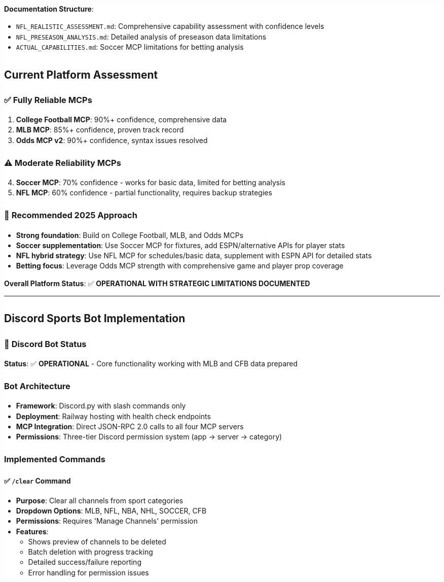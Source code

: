 **Documentation Structure**:
- `NFL_REALISTIC_ASSESSMENT.md`: Comprehensive capability assessment with confidence levels
- `NFL_PRESEASON_ANALYSIS.md`: Detailed analysis of preseason data limitations  
- `ACTUAL_CAPABILITIES.md`: Soccer MCP limitations for betting analysis

## Current Platform Assessment

### ✅ **Fully Reliable MCPs**
1. **College Football MCP**: 90%+ confidence, comprehensive data
2. **MLB MCP**: 85%+ confidence, proven track record
3. **Odds MCP v2**: 90%+ confidence, syntax issues resolved

### ⚠️ **Moderate Reliability MCPs**  
4. **Soccer MCP**: 70% confidence - works for basic data, limited for betting analysis
5. **NFL MCP**: 60% confidence - partial functionality, requires backup strategies

### 🎯 **Recommended 2025 Approach**
- **Strong foundation**: Build on College Football, MLB, and Odds MCPs
- **Soccer supplementation**: Use Soccer MCP for fixtures, add ESPN/alternative APIs for player stats  
- **NFL hybrid strategy**: Use NFL MCP for schedules/basic data, supplement with ESPN API for detailed stats
- **Betting focus**: Leverage Odds MCP strength with comprehensive game and player prop coverage

**Overall Platform Status**: ✅ **OPERATIONAL WITH STRATEGIC LIMITATIONS DOCUMENTED**

---

## Discord Sports Bot Implementation

### 🤖 **Discord Bot Status**
**Status**: ✅ **OPERATIONAL** - Core functionality working with MLB and CFB data prepared

### **Bot Architecture**
- **Framework**: Discord.py with slash commands only
- **Deployment**: Railway hosting with health check endpoints
- **MCP Integration**: Direct JSON-RPC 2.0 calls to all four MCP servers
- **Permissions**: Three-tier Discord permission system (app → server → category)

### **Implemented Commands**

#### ✅ `/clear` Command
- **Purpose**: Clear all channels from sport categories
- **Dropdown Options**: MLB, NFL, NBA, NHL, SOCCER, CFB
- **Permissions**: Requires 'Manage Channels' permission
- **Features**: 
  - Shows preview of channels to be deleted
  - Batch deletion with progress tracking
  - Detailed success/failure reporting
  - Error handling for permission issues
